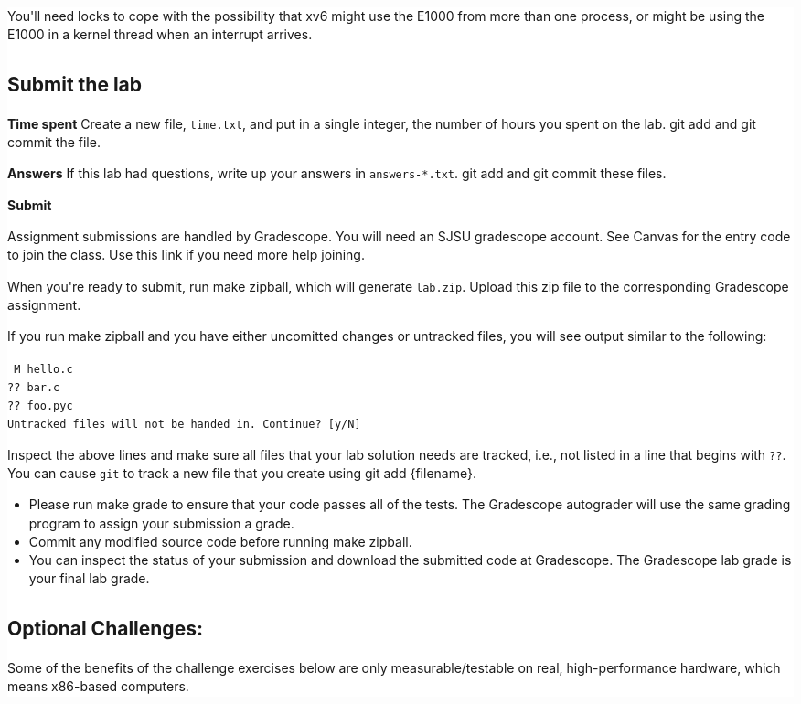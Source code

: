 
You'll need locks to cope with the possibility that xv6 might
use the E1000 from more than one process, or might be using the E1000
in a kernel thread when an interrupt arrives.

## Submit the lab

**Time spent**
Create a new file, `time.txt`, and put in a single integer, the
number of hours you spent on the lab.
git add and git commit the file.

**Answers**
If this lab had questions, write up your answers in `answers-*.txt`.
git add and git commit these files.

**Submit**

Assignment submissions are handled by Gradescope.
You will need an SJSU gradescope account.
See Canvas for the entry code to join the class.
Use  [this link](https://help.gradescope.com/article/gi7gm49peg-student-add-course#joining_a_course_using_a_course_code)
if you need more help joining.

When you're ready to submit, run make zipball,
which will generate `lab.zip`.
Upload this zip file to the corresponding Gradescope assignment.

If you run make zipball and you have either uncomitted changes or
untracked files, you will see output similar to the following:

```
 M hello.c
?? bar.c
?? foo.pyc
Untracked files will not be handed in. Continue? [y/N]

```
Inspect the above lines and make sure all files that your lab solution needs
are tracked, i.e., not listed in a line that begins with `??`.
You can cause `git` to track a new file that you create using
git add {filename}.

- Please run make grade to ensure that your code passes all of the tests.
The Gradescope autograder will use the same grading program to assign your submission a grade.
- Commit any modified source code before running make zipball.
- You can inspect the status of your submission and download the submitted
code at Gradescope. The Gradescope lab grade is your final lab grade.

## Optional Challenges:

Some of the benefits of the challenge exercises below are only
measurable/testable on real, high-performance hardware, which means
x86-based computers.
